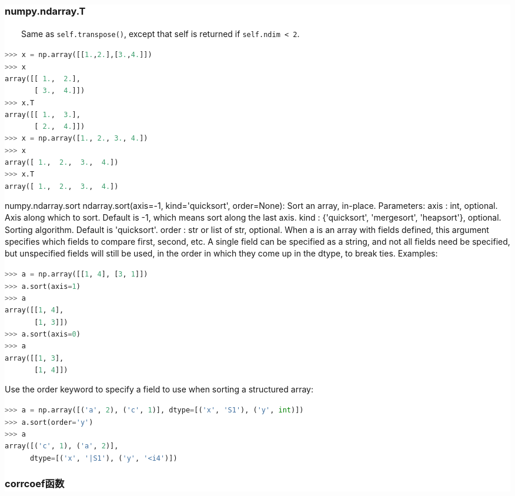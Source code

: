 ### numpy.ndarray.T

&emsp;&emsp;Same as `self.transpose()`, except that self is returned if `self.ndim < 2`.

``` python
>>> x = np.array([[1.,2.],[3.,4.]])
>>> x
array([[ 1.,  2.],
       [ 3.,  4.]])
>>> x.T
array([[ 1.,  3.],
       [ 2.,  4.]])
>>> x = np.array([1., 2., 3., 4.])
>>> x
array([ 1.,  2.,  3.,  4.])
>>> x.T
array([ 1.,  2.,  3.,  4.])
```

numpy.ndarray.sort
    ndarray.sort(axis=-1, kind='quicksort', order=None): Sort an array, in-place. Parameters:
axis : int, optional. Axis along which to sort. Default is -1, which means sort along the last axis.
kind : {'quicksort', 'mergesort', 'heapsort'}, optional. Sorting algorithm. Default is 'quicksort'.
order : str or list of str, optional. When a is an array with fields defined, this argument specifies which fields to compare first, second, etc. A single field can be specified as a string, and not all fields need be specified, but unspecified fields will still be used, in the order in which they come up in the dtype, to break ties.
    Examples:

``` python
>>> a = np.array([[1, 4], [3, 1]])
>>> a.sort(axis=1)
>>> a
array([[1, 4],
       [1, 3]])
>>> a.sort(axis=0)
>>> a
array([[1, 3],
       [1, 4]])
```

Use the order keyword to specify a field to use when sorting a structured array:

``` python
>>> a = np.array([('a', 2), ('c', 1)], dtype=[('x', 'S1'), ('y', int)])
>>> a.sort(order='y')
>>> a
array([('c', 1), ('a', 2)],
      dtype=[('x', '|S1'), ('y', '<i4')])
```

### corrcoef函数
